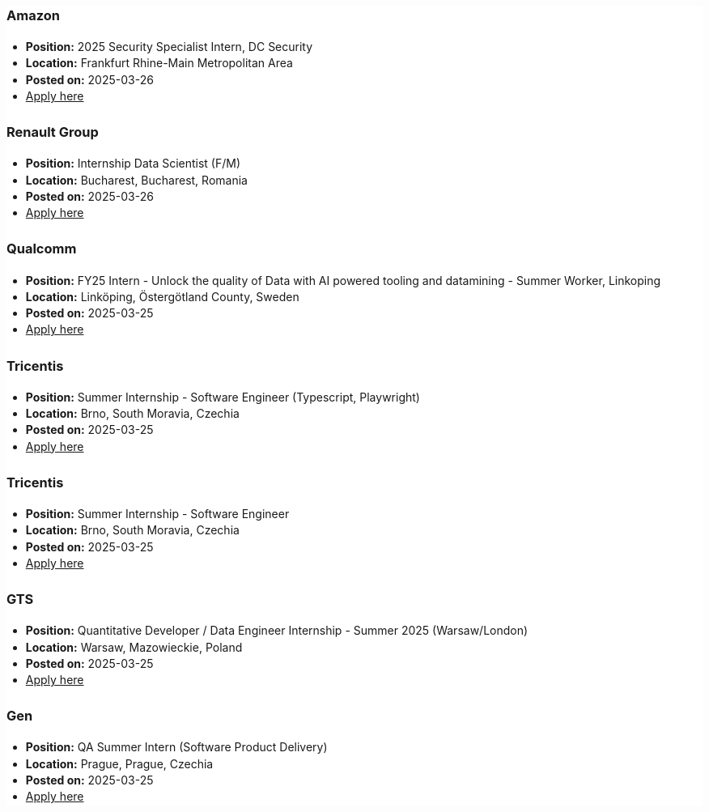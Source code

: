 ### Amazon
- **Position:** 2025 Security Specialist Intern, DC Security
- **Location:** Frankfurt Rhine-Main Metropolitan Area
- **Posted on:** 2025-03-26
- [Apply here](https://de.linkedin.com/jobs/view/2025-security-specialist-intern-dc-security-at-amazon-4194480285?position=52&pageNum=0&refId=nYhx7ypwT42R7fvUpE3FJg%3D%3D&trackingId=icGG5cf8o2IoZ9LpPz7HsA%3D%3D)

### Renault Group
- **Position:** Internship Data Scientist (F/M)
- **Location:** Bucharest, Bucharest, Romania
- **Posted on:** 2025-03-26
- [Apply here](https://ro.linkedin.com/jobs/view/internship-data-scientist-f-m-at-renault-group-4191493102?position=16&pageNum=0&refId=w4KgJ7FPvjzYUfStrWCbHA%3D%3D&trackingId=RpOQPFZdxU4Uqbma%2FMjD7A%3D%3D)

### Qualcomm
- **Position:** FY25 Intern - Unlock the quality of Data with AI powered tooling and datamining - Summer Worker, Linkoping
- **Location:** Linköping, Östergötland County, Sweden
- **Posted on:** 2025-03-25
- [Apply here](https://se.linkedin.com/jobs/view/fy25-intern-unlock-the-quality-of-data-with-ai-powered-tooling-and-datamining-summer-worker-linkoping-at-qualcomm-4189756352?position=13&pageNum=0&refId=nZylTsa%2B%2B2vNegS2UqrJyA%3D%3D&trackingId=%2FkYM2zyZrfGj6FTiclKiXg%3D%3D)

### Tricentis
- **Position:** Summer Internship - Software Engineer (Typescript, Playwright)
- **Location:** Brno, South Moravia, Czechia
- **Posted on:** 2025-03-25
- [Apply here](https://cz.linkedin.com/jobs/view/summer-internship-software-engineer-typescript-playwright-at-tricentis-4192665301?position=1&pageNum=0&refId=noD6yPl%2Bxc65gzKzxBKWmw%3D%3D&trackingId=55mNdB107oHirTui7m4%2FtQ%3D%3D)

### Tricentis
- **Position:** Summer Internship - Software Engineer
- **Location:** Brno, South Moravia, Czechia
- **Posted on:** 2025-03-25
- [Apply here](https://cz.linkedin.com/jobs/view/summer-internship-software-engineer-at-tricentis-4192665300?position=2&pageNum=0&refId=noD6yPl%2Bxc65gzKzxBKWmw%3D%3D&trackingId=O377wCxY7T2GHxZSO5WHpQ%3D%3D)

### GTS
- **Position:** Quantitative Developer / Data Engineer Internship - Summer 2025 (Warsaw/London)
- **Location:** Warsaw, Mazowieckie, Poland
- **Posted on:** 2025-03-25
- [Apply here](https://pl.linkedin.com/jobs/view/quantitative-developer-data-engineer-internship-summer-2025-warsaw-london-at-gts-4190324009?position=34&pageNum=0&refId=OdP1JCM48VxSpTVTPVTHQw%3D%3D&trackingId=bpPfeMtJtSsicxep2Sf%2BjQ%3D%3D)

### Gen
- **Position:** QA Summer Intern (Software Product Delivery)
- **Location:** Prague, Prague, Czechia
- **Posted on:** 2025-03-25
- [Apply here](https://cz.linkedin.com/jobs/view/qa-summer-intern-software-product-delivery-at-gen-4193131406?position=7&pageNum=0&refId=TCi5I6Ofrb84pOGI6Oi%2BmA%3D%3D&trackingId=bbkP4Qey8EmAEvLPK880jQ%3D%3D)
